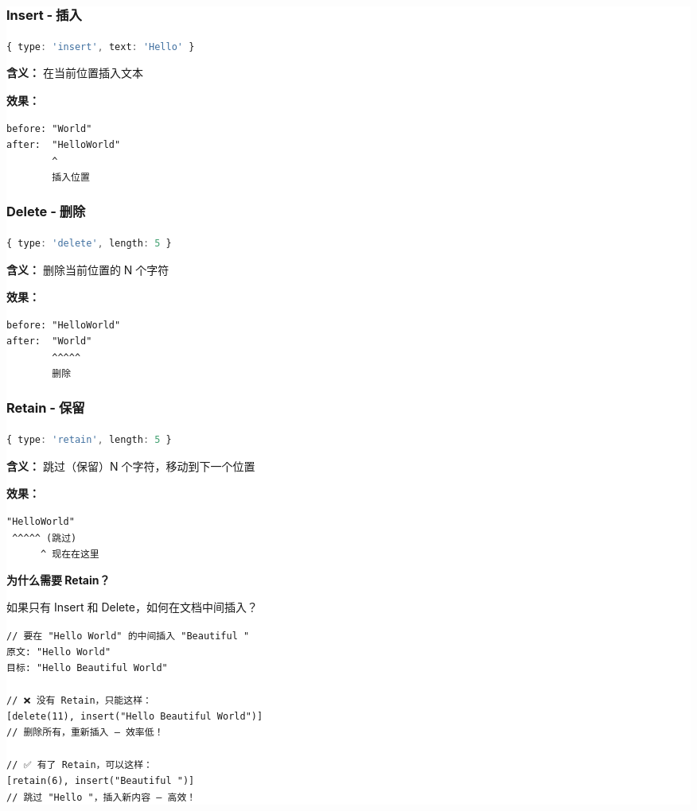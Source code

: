 ### Insert - 插入

```typescript
{ type: 'insert', text: 'Hello' }
```

**含义：** 在当前位置插入文本

**效果：**
```
before: "World"
after:  "HelloWorld"
        ^
        插入位置
```

### Delete - 删除

```typescript
{ type: 'delete', length: 5 }
```

**含义：** 删除当前位置的 N 个字符

**效果：**
```
before: "HelloWorld"
after:  "World"
        ^^^^^
        删除
```

### Retain - 保留

```typescript
{ type: 'retain', length: 5 }
```

**含义：** 跳过（保留）N 个字符，移动到下一个位置

**效果：**
```
"HelloWorld"
 ^^^^^ (跳过)
      ^ 现在在这里
```

**为什么需要 Retain？**

如果只有 Insert 和 Delete，如何在文档中间插入？

```
// 要在 "Hello World" 的中间插入 "Beautiful "
原文: "Hello World"
目标: "Hello Beautiful World"

// ❌ 没有 Retain，只能这样：
[delete(11), insert("Hello Beautiful World")]
// 删除所有，重新插入 — 效率低！

// ✅ 有了 Retain，可以这样：
[retain(6), insert("Beautiful ")]
// 跳过 "Hello "，插入新内容 — 高效！
```
